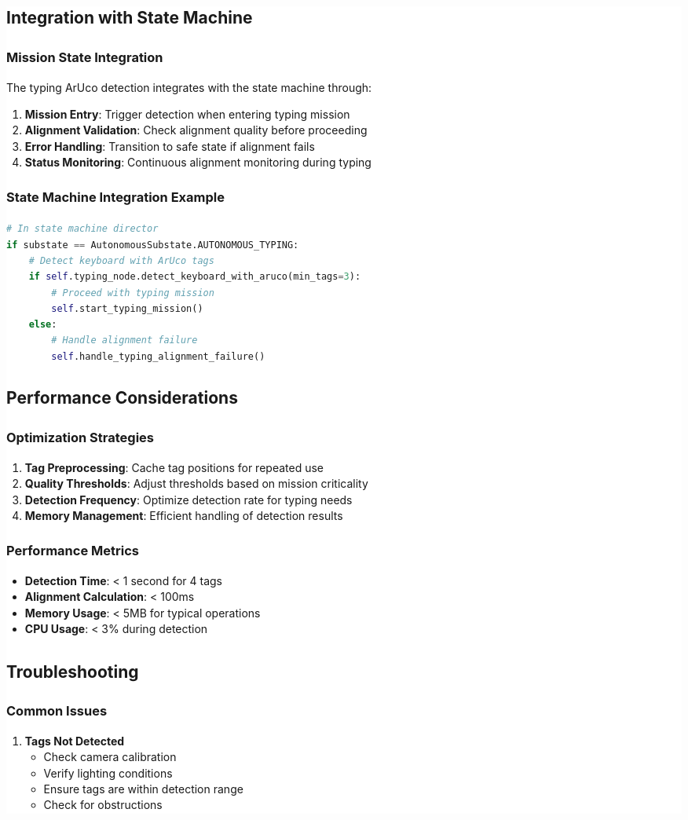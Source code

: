 ## Integration with State Machine

### Mission State Integration

The typing ArUco detection integrates with the state machine through:

1. **Mission Entry**: Trigger detection when entering typing mission
2. **Alignment Validation**: Check alignment quality before proceeding
3. **Error Handling**: Transition to safe state if alignment fails
4. **Status Monitoring**: Continuous alignment monitoring during typing

### State Machine Integration Example

```python
# In state machine director
if substate == AutonomousSubstate.AUTONOMOUS_TYPING:
    # Detect keyboard with ArUco tags
    if self.typing_node.detect_keyboard_with_aruco(min_tags=3):
        # Proceed with typing mission
        self.start_typing_mission()
    else:
        # Handle alignment failure
        self.handle_typing_alignment_failure()
```

## Performance Considerations

### Optimization Strategies

1. **Tag Preprocessing**: Cache tag positions for repeated use
2. **Quality Thresholds**: Adjust thresholds based on mission criticality
3. **Detection Frequency**: Optimize detection rate for typing needs
4. **Memory Management**: Efficient handling of detection results

### Performance Metrics

- **Detection Time**: < 1 second for 4 tags
- **Alignment Calculation**: < 100ms
- **Memory Usage**: < 5MB for typical operations
- **CPU Usage**: < 3% during detection

## Troubleshooting

### Common Issues

1. **Tags Not Detected**
   - Check camera calibration
   - Verify lighting conditions
   - Ensure tags are within detection range
   - Check for obstructions
